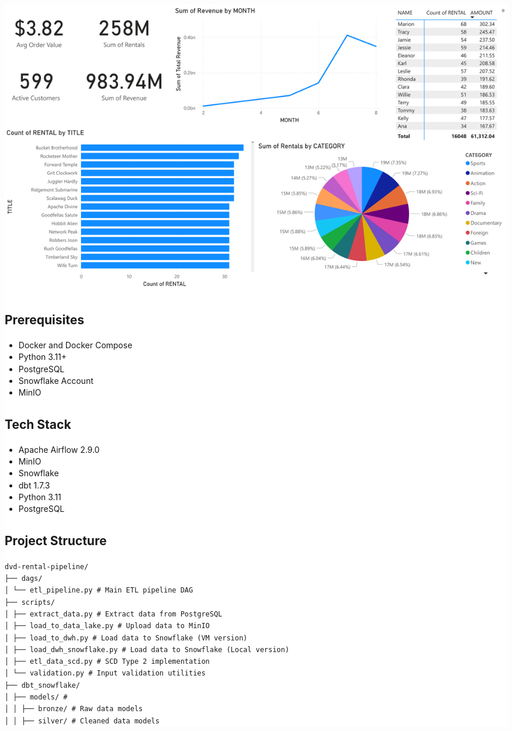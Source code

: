 <p align="center">
  <img src="images/dvdrental_report.png" alt="Wallpaper">
</p>

## Prerequisites

- Docker and Docker Compose
- Python 3.11+
- PostgreSQL
- Snowflake Account
- MinIO

## Tech Stack

- Apache Airflow 2.9.0
- MinIO
- Snowflake
- dbt 1.7.3
- Python 3.11
- PostgreSQL

## Project Structure

```shell
dvd-rental-pipeline/
├── dags/ 
│ └── etl_pipeline.py # Main ETL pipeline DAG
├── scripts/ 
│ ├── extract_data.py # Extract data from PostgreSQL
│ ├── load_to_data_lake.py # Upload data to MinIO
│ ├── load_to_dwh.py # Load data to Snowflake (VM version)
│ ├── load_dwh_snowflake.py # Load data to Snowflake (Local version)
│ ├── etl_data_scd.py # SCD Type 2 implementation
│ └── validation.py # Input validation utilities
├── dbt_snowflake/
│ ├── models/ #
│ │ ├── bronze/ # Raw data models
│ │ ├── silver/ # Cleaned data models
```